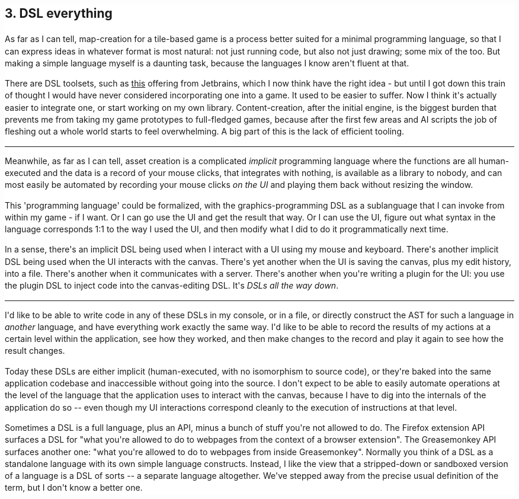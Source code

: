 ## 3. DSL everything

As far as I can tell, map-creation for a tile-based game is a process better suited for a minimal programming language, so that I can express ideas in whatever format is most natural: not just running code, but also not just drawing; some mix of the too. But making a simple language myself is a daunting task, because the languages I know aren't fluent at that. 

There are DSL toolsets, such as [this](https://www.jetbrains.com/mps/) offering from Jetbrains, which I now think have the right idea - but until I got down this train of thought I would have never considered incorporating one into a game. It used to be easier to suffer. Now I think it's actually easier to integrate one, or start working on my own library. Content-creation, after the initial engine, is the biggest burden that prevents me from taking my game prototypes to full-fledged games, because after the first few areas and AI scripts the job of fleshing out a whole world starts to feel overwhelming. A big part of this is the lack of efficient tooling.

----------

Meanwhile, as far as I can tell, asset creation is a complicated *implicit* programming language where the functions are all human-executed and the data is a record of your mouse clicks, that integrates with nothing, is available as a library to nobody, and can most easily be automated by recording your mouse clicks *on the UI* and playing them back without resizing the window.

This 'programming language' could be formalized, with the graphics-programming DSL as a sublanguage that I can invoke from within my game - if I want. Or I can go use the UI and get the result that way. Or I can use the UI, figure out what syntax in the language corresponds 1:1 to the way I used the UI, and then modify what I did to do it programmatically next time.

In a sense, there's an implicit DSL being used when I interact with a UI using my mouse and keyboard. There's another implicit DSL being used when the UI interacts with the canvas. There's yet another when the UI is saving the canvas, plus my edit history, into a file. There's another when it communicates with a server. There's another when you're writing a plugin for the UI: you use the plugin DSL to inject code into the canvas-editing DSL. It's *DSLs all the way down*. 

-------

I'd like to be able to write code in any of these DSLs in my console, or in a file, or directly construct the AST for such a language in *another* language, and have everything work exactly the same way. I'd like to be able to record the results of my actions at a certain level within the application, see how they worked, and then make changes to the record and play it again to see how the result changes.

Today these DSLs are either implicit (human-executed, with no isomorphism to source code), or they're baked into the same application codebase and inaccessible without going into the source. I don't expect to be able to easily automate operations at the level of the language that the application uses to interact with the canvas, because I have to dig into the internals of the application do so -- even though my UI interactions correspond cleanly to the execution of instructions at that level.

Sometimes a DSL is a full language, plus an API, minus a bunch of stuff you're not allowed to do. The Firefox extension API surfaces a DSL for "what you're allowed to do to webpages from the context of a browser extension". The Greasemonkey API surfaces another one: "what you're allowed to do to webpages from inside Greasemonkey". Normally you think of a DSL as a standalone language with its own simple language constructs. Instead, I like the view that a stripped-down or sandboxed version of a language is a DSL of sorts -- a separate language altogether. We've stepped away from the precise usual definition of the term, but I don't know a better one.
